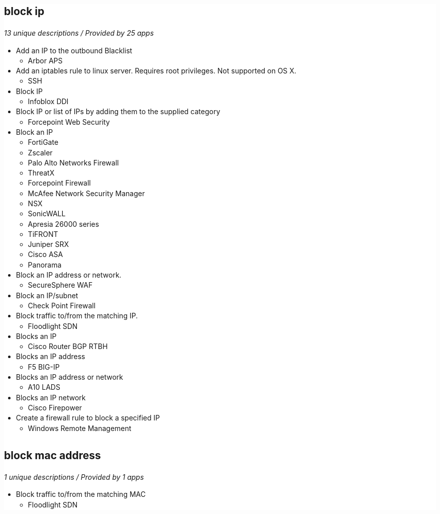 

## block ip
_13 unique descriptions / Provided by 25 apps_

* Add an IP to the outbound Blacklist
  * Arbor APS
* Add an iptables rule to linux server. Requires root privileges. Not supported on OS X.
  * SSH
* Block IP
  * Infoblox DDI
* Block IP or list of IPs by adding them to the supplied category
  * Forcepoint Web Security
* Block an IP
  * FortiGate
  * Zscaler
  * Palo Alto Networks Firewall
  * ThreatX
  * Forcepoint Firewall
  * McAfee Network Security Manager
  * NSX
  * SonicWALL
  * Apresia 26000 series
  * TiFRONT
  * Juniper SRX
  * Cisco ASA
  * Panorama
* Block an IP address or network.
  * SecureSphere WAF
* Block an IP/subnet
  * Check Point Firewall
* Block traffic to/from the matching IP.
  * Floodlight SDN
* Blocks an IP
  * Cisco Router BGP RTBH
* Blocks an IP address
  * F5 BIG-IP
* Blocks an IP address or network
  * A10 LADS
* Blocks an IP network
  * Cisco Firepower
* Create a firewall rule to block a specified IP
  * Windows Remote Management



## block mac address
_1 unique descriptions / Provided by 1 apps_

* Block traffic to/from the matching MAC
  * Floodlight SDN

